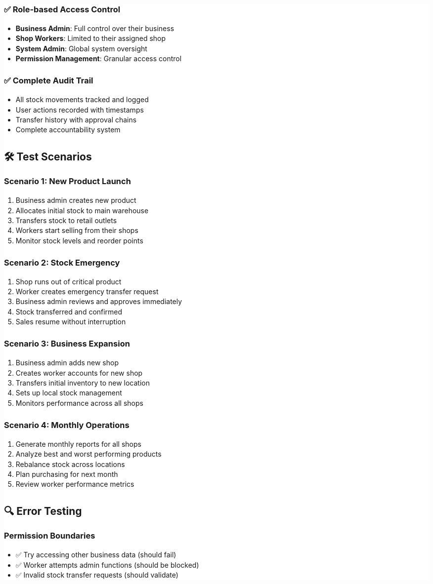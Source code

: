 ### ✅ Role-based Access Control
- **Business Admin**: Full control over their business
- **Shop Workers**: Limited to their assigned shop
- **System Admin**: Global system oversight
- **Permission Management**: Granular access control

### ✅ Complete Audit Trail
- All stock movements tracked and logged
- User actions recorded with timestamps
- Transfer history with approval chains
- Complete accountability system

## 🛠 Test Scenarios

### Scenario 1: New Product Launch
1. Business admin creates new product
2. Allocates initial stock to main warehouse
3. Transfers stock to retail outlets
4. Workers start selling from their shops
5. Monitor stock levels and reorder points

### Scenario 2: Stock Emergency
1. Shop runs out of critical product
2. Worker creates emergency transfer request
3. Business admin reviews and approves immediately
4. Stock transferred and confirmed
5. Sales resume without interruption

### Scenario 3: Business Expansion
1. Business admin adds new shop
2. Creates worker accounts for new shop
3. Transfers initial inventory to new location
4. Sets up local stock management
5. Monitors performance across all shops

### Scenario 4: Monthly Operations
1. Generate monthly reports for all shops
2. Analyze best and worst performing products
3. Rebalance stock across locations
4. Plan purchasing for next month
5. Review worker performance metrics

## 🔍 Error Testing

### Permission Boundaries
- ✅ Try accessing other business data (should fail)
- ✅ Worker attempts admin functions (should be blocked)
- ✅ Invalid stock transfer requests (should validate)
